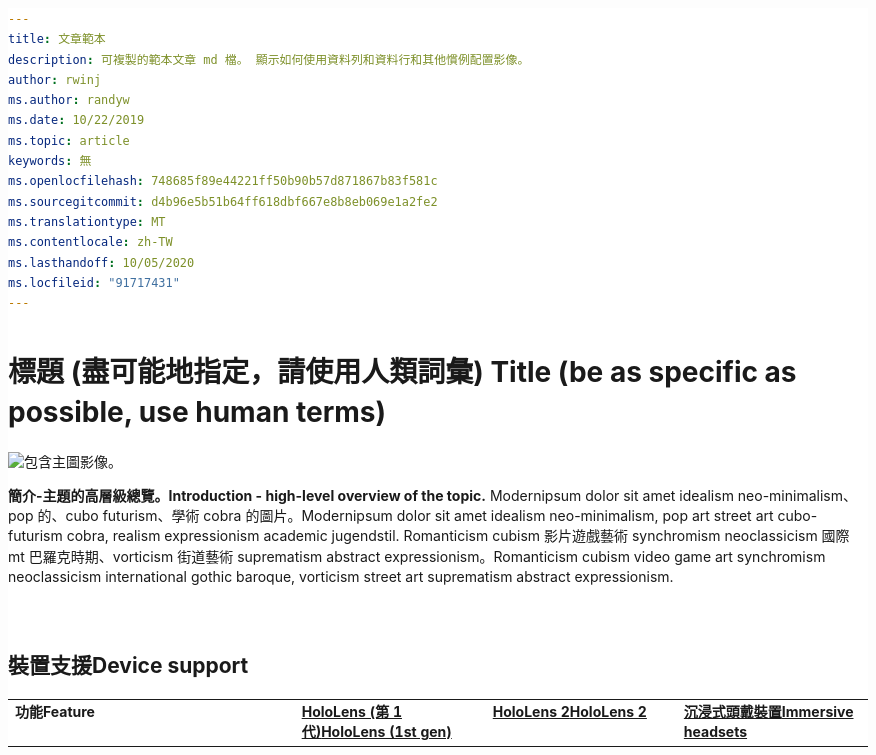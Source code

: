 ```yaml
---
title: 文章範本
description: 可複製的範本文章 md 檔。 顯示如何使用資料列和資料行和其他慣例配置影像。
author: rwinj
ms.author: randyw
ms.date: 10/22/2019
ms.topic: article
keywords: 無
ms.openlocfilehash: 748685f89e44221ff50b90b57d871867b83f581c
ms.sourcegitcommit: d4b96e5b51b64ff618dbf667e8b8eb069e1a2fe2
ms.translationtype: MT
ms.contentlocale: zh-TW
ms.lasthandoff: 10/05/2020
ms.locfileid: "91717431"
---
```

# <a name="title-be-as-specific-as-possible-use-human-terms"></a><span data-ttu-id="a1c7e-105">標題 (盡可能地指定，請使用人類詞彙) </span><span class="sxs-lookup"><span data-stu-id="a1c7e-105">Title (be as specific as possible, use human terms)</span></span> 

![包含主圖影像。](images/image-hero-template.jpg)

<span data-ttu-id="a1c7e-109">**簡介-主題的高層級總覽。**</span><span class="sxs-lookup"><span data-stu-id="a1c7e-109">**Introduction - high-level overview of the topic.**</span></span> <span data-ttu-id="a1c7e-110">Modernipsum dolor sit amet idealism neo-minimalism、pop 的、cubo futurism、學術 cobra 的圖片。</span><span class="sxs-lookup"><span data-stu-id="a1c7e-110">Modernipsum dolor sit amet idealism neo-minimalism, pop art street art cubo-futurism cobra, realism expressionism academic jugendstil.</span></span> <span data-ttu-id="a1c7e-111">Romanticism cubism 影片遊戲藝術 synchromism neoclassicism 國際 mt 巴羅克時期、vorticism 街道藝術 suprematism abstract expressionism。</span><span class="sxs-lookup"><span data-stu-id="a1c7e-111">Romanticism cubism video game art synchromism neoclassicism international gothic baroque, vorticism street art suprematism abstract expressionism.</span></span> 

<br>

## <a name="device-support"></a><span data-ttu-id="a1c7e-112">裝置支援</span><span class="sxs-lookup"><span data-stu-id="a1c7e-112">Device support</span></span>

<table>
<colgroup>
    <col width="33%" />
    <col width="22%" />
    <col width="22%" />
    <col width="22%" />
</colgroup>
<tr>
     <td><span data-ttu-id="a1c7e-113"><strong>功能</strong></span><span class="sxs-lookup"><span data-stu-id="a1c7e-113"><strong>Feature</strong></span></span></td>
     <td><span data-ttu-id="a1c7e-114"><a href="../hololens-hardware-details.md"><strong>HoloLens (第 1 代)</strong></a></span><span class="sxs-lookup"><span data-stu-id="a1c7e-114"><a href="../hololens-hardware-details.md"><strong>HoloLens (1st gen)</strong></a></span></span></td>
     <td><span data-ttu-id="a1c7e-115"><a href="https://docs.microsoft.com/hololens/hololens2-hardware"><strong>HoloLens 2</strong></span><span class="sxs-lookup"><span data-stu-id="a1c7e-115"><a href="https://docs.microsoft.com/hololens/hololens2-hardware"><strong>HoloLens 2</strong></span></span></td>
     <td><span data-ttu-id="a1c7e-116"><a href="../discover/immersive-headset-hardware-details.md"><strong>沉浸式頭戴裝置</strong></a></span><span class="sxs-lookup"><span data-stu-id="a1c7e-116"><a href="../discover/immersive-headset-hardware-details.md"><strong>Immersive headsets</strong></a></span></span></td>
</tr>
